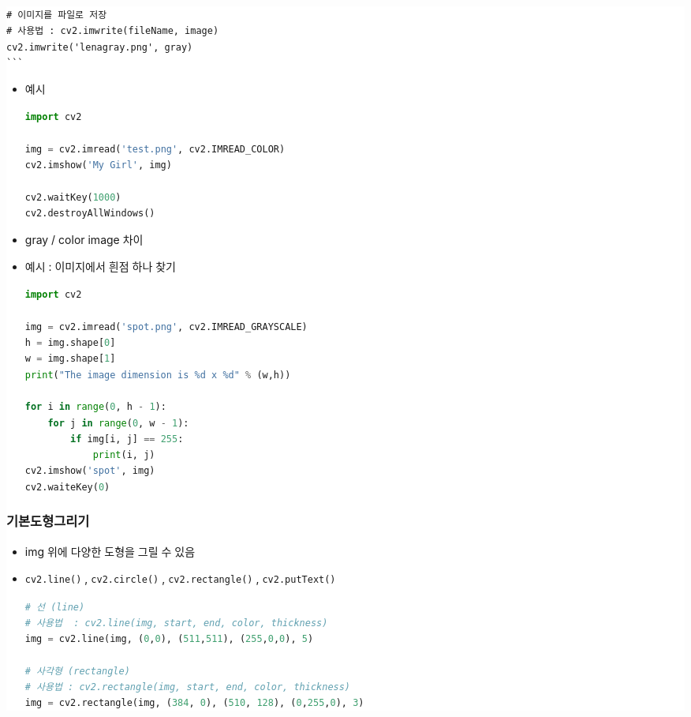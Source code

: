     # 이미지를 파일로 저장
    # 사용법 : cv2.imwrite(fileName, image)
    cv2.imwrite('lenagray.png', gray)
    ```
    
- 예시
    
    ```python
    import cv2
    
    img = cv2.imread('test.png', cv2.IMREAD_COLOR)
    cv2.imshow('My Girl', img)
    
    cv2.waitKey(1000)
    cv2.destroyAllWindows()
    ```
    
- gray / color image 차이
- 예시 : 이미지에서 흰점 하나 찾기
    
    ```python
    import cv2 
    
    img = cv2.imread('spot.png', cv2.IMREAD_GRAYSCALE)
    h = img.shape[0]
    w = img.shape[1]
    print("The image dimension is %d x %d" % (w,h))
    
    for i in range(0, h - 1):
    	for j in range(0, w - 1):
    		if img[i, j] == 255:
    			print(i, j)
    cv2.imshow('spot', img)
    cv2.waiteKey(0)
    ```
    

### 기본도형그리기

- img 위에 다양한 도형을 그릴 수 있음
- `cv2.line()` , `cv2.circle()` , `cv2.rectangle()` , `cv2.putText()`
    
    ```python
    # 선 (line)
    # 사용법  : cv2.line(img, start, end, color, thickness)
    img = cv2.line(img, (0,0), (511,511), (255,0,0), 5)
    
    # 사각형 (rectangle)
    # 사용법 : cv2.rectangle(img, start, end, color, thickness)
    img = cv2.rectangle(img, (384, 0), (510, 128), (0,255,0), 3)
    